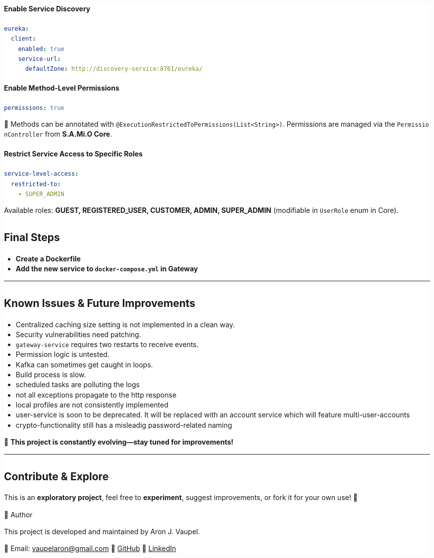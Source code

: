 #### **Enable Service Discovery**
```yaml
eureka:
  client:
    enabled: true
    service-url:
      defaultZone: http://discovery-service:8761/eureka/
```

#### **Enable Method-Level Permissions**
```yaml
permissions: true
```
🔹 Methods can be annotated with `@ExecutionRestrictedToPermissions(List<String>)`. Permissions are managed via the `PermissionController` from **S.A.Mi.O Core**.

#### **Restrict Service Access to Specific Roles**
```yaml
service-level-access:
  restricted-to:
    - SUPER_ADMIN
```
Available roles: **GUEST, REGISTERED_USER, CUSTOMER, ADMIN, SUPER_ADMIN** (modifiable in `UserRole` enum in Core).

## **Final Steps**
- **Create a Dockerfile**
- **Add the new service to `docker-compose.yml` in Gateway**

---

## **Known Issues & Future Improvements**

- Centralized caching size setting is not implemented in a clean way.
- Security vulnerabilities need patching.
- `gateway-service` requires two restarts to receive events.
- Permission logic is untested.
- Kafka can sometimes get caught in loops.
- Build process is slow.
- scheduled tasks are polluting the logs
- not all exceptions propagate to the http response
- local profiles are not consistently implemented
- user-service is soon to be deprecated. It will be replaced with an account service which will feature multi-user-accounts
- crypto-functionality still has a misleadig password-related naming

📢 **This project is constantly evolving—stay tuned for improvements!**

---

## **Contribute & Explore**
This is an **exploratory project**, feel free to **experiment**, suggest improvements, or fork it for your own use! 🚀

👤 Author

This project is developed and maintained by Aron J. Vaupel.

📧 Email: vaupelaron@gmail.com
🔗 [GitHub](https://github.com/aronvaupel) 
💼 [LinkedIn](https://linkedin.com/in/aron-joachim-vaupel-445749222)
